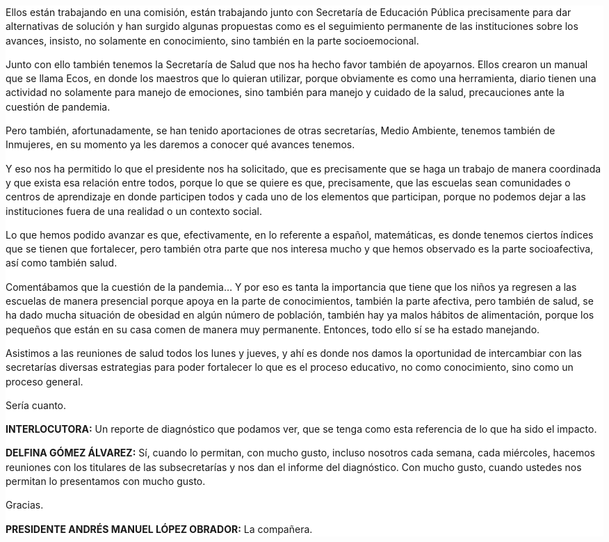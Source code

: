 Ellos están trabajando en una comisión, están trabajando junto con Secretaría
de Educación Pública precisamente para dar alternativas de solución y han
surgido algunas propuestas como es el seguimiento permanente de las
instituciones sobre los avances, insisto, no solamente en conocimiento, sino
también en la parte socioemocional.

Junto con ello también tenemos la Secretaría de Salud que nos ha hecho favor
también de apoyarnos. Ellos crearon un manual que se llama Ecos, en donde los
maestros que lo quieran utilizar, porque obviamente es como una herramienta,
diario tienen una actividad no solamente para manejo de emociones, sino
también para manejo y cuidado de la salud, precauciones ante la cuestión de
pandemia.

Pero también, afortunadamente, se han tenido aportaciones de otras
secretarías, Medio Ambiente, tenemos también de Inmujeres, en su momento ya
les daremos a conocer qué avances tenemos.

Y eso nos ha permitido lo que el presidente nos ha solicitado, que es
precisamente que se haga un trabajo de manera coordinada y que exista esa
relación entre todos, porque lo que se quiere es que, precisamente, que las
escuelas sean comunidades o centros de aprendizaje en donde participen todos y
cada uno de los elementos que participan, porque no podemos dejar a las
instituciones fuera de una realidad o un contexto social.

Lo que hemos podido avanzar es que, efectivamente, en lo referente a español,
matemáticas, es donde tenemos ciertos índices que se tienen que fortalecer,
pero también otra parte que nos interesa mucho y que hemos observado es la
parte socioafectiva, así como también salud.

Comentábamos que la cuestión de la pandemia… Y por eso es tanta la importancia
que tiene que los niños ya regresen a las escuelas de manera presencial porque
apoya en la parte de conocimientos, también la parte afectiva, pero también de
salud, se ha dado mucha situación de obesidad en algún número de población,
también hay ya malos hábitos de alimentación, porque los pequeños que están en
su casa comen de manera muy permanente. Entonces, todo ello sí se ha estado
manejando.

Asistimos a las reuniones de salud todos los lunes y jueves, y ahí es donde
nos damos la oportunidad de intercambiar con las secretarías diversas
estrategias para poder fortalecer lo que es el proceso educativo, no como
conocimiento, sino como un proceso general.

Sería cuanto.

**INTERLOCUTORA:** Un reporte de diagnóstico que podamos ver, que se tenga
como esta referencia de lo que ha sido el impacto.

**DELFINA GÓMEZ ÁLVAREZ:** Sí, cuando lo permitan, con mucho gusto, incluso
nosotros cada semana, cada miércoles, hacemos reuniones con los titulares de
las subsecretarías y nos dan el informe del diagnóstico. Con mucho gusto,
cuando ustedes nos permitan lo presentamos con mucho gusto.

Gracias.

**PRESIDENTE ANDRÉS MANUEL LÓPEZ OBRADOR:** La compañera.
